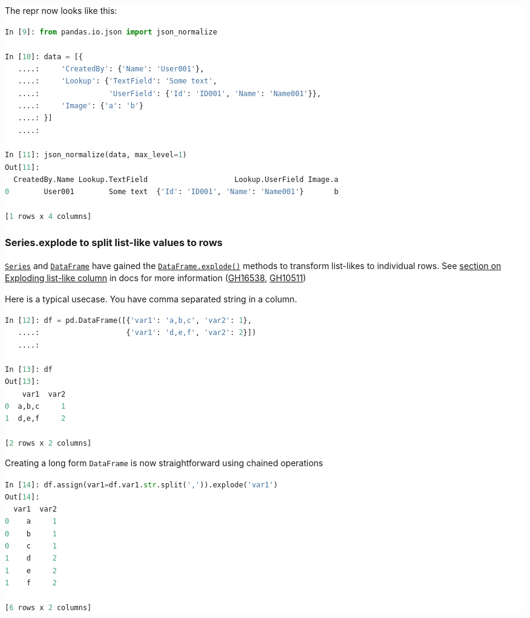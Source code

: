 The repr now looks like this:

``` python
In [9]: from pandas.io.json import json_normalize

In [10]: data = [{
   ....:     'CreatedBy': {'Name': 'User001'},
   ....:     'Lookup': {'TextField': 'Some text',
   ....:                'UserField': {'Id': 'ID001', 'Name': 'Name001'}},
   ....:     'Image': {'a': 'b'}
   ....: }]
   ....: 

In [11]: json_normalize(data, max_level=1)
Out[11]: 
  CreatedBy.Name Lookup.TextField                    Lookup.UserField Image.a
0        User001        Some text  {'Id': 'ID001', 'Name': 'Name001'}       b

[1 rows x 4 columns]
```

### Series.explode to split list-like values to rows

[``Series``](https://pandas.pydata.org/pandas-docs/stable/reference/api/pandas.Series.html#pandas.Series) and [``DataFrame``](https://pandas.pydata.org/pandas-docs/stable/reference/api/pandas.DataFrame.html#pandas.DataFrame) have gained the [``DataFrame.explode()``](https://pandas.pydata.org/pandas-docs/stable/reference/api/pandas.DataFrame.explode.html#pandas.DataFrame.explode) methods to transform list-likes to individual rows. See [section on Exploding list-like column](https://pandas.pydata.org/pandas-docs/stable/user_guide/reshaping.html#reshaping-explode) in docs for more information ([GH16538](https://github.com/pandas-dev/pandas/issues/16538), [GH10511](https://github.com/pandas-dev/pandas/issues/10511))

Here is a typical usecase. You have comma separated string in a column.

``` python
In [12]: df = pd.DataFrame([{'var1': 'a,b,c', 'var2': 1},
   ....:                    {'var1': 'd,e,f', 'var2': 2}])
   ....: 

In [13]: df
Out[13]: 
    var1  var2
0  a,b,c     1
1  d,e,f     2

[2 rows x 2 columns]
```

Creating a long form ``DataFrame`` is now straightforward using chained operations

``` python
In [14]: df.assign(var1=df.var1.str.split(',')).explode('var1')
Out[14]: 
  var1  var2
0    a     1
0    b     1
0    c     1
1    d     2
1    e     2
1    f     2

[6 rows x 2 columns]
```
